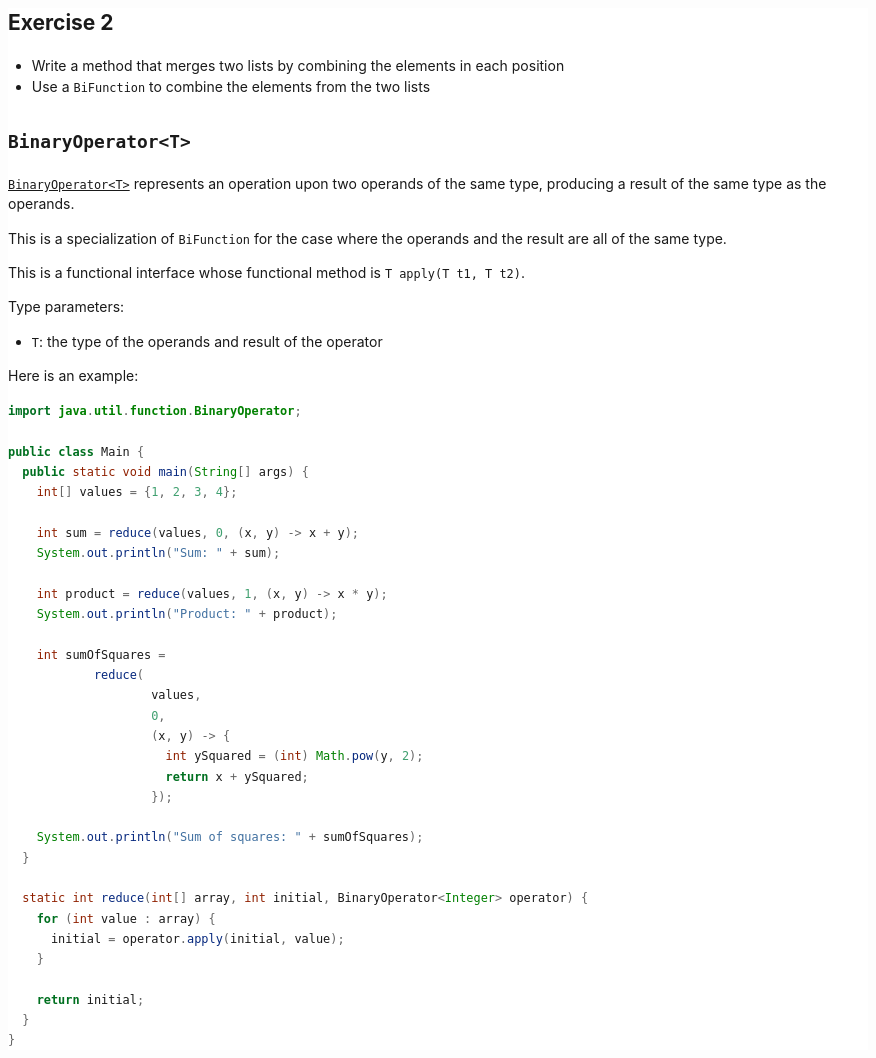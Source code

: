 ## Exercise 2

- Write a method that merges two lists by combining the elements in each position
- Use a `BiFunction` to combine the elements from the two lists



## `BinaryOperator<T>`

[`BinaryOperator<T>`](https://docs.oracle.com/en/java/javase/17/docs/api/java.base/java/util/function/BinaryOperator.html) represents an operation upon two operands of the same type, producing a result of the same type as the operands.

This is a specialization of `BiFunction` for the case where the operands and the result are all of the same type.

This is a functional interface whose functional method is `T apply(T t1, T t2)`.

Type parameters:
- `T`: the type of the operands and result of the operator

Here is an example:

```java
import java.util.function.BinaryOperator;

public class Main {
  public static void main(String[] args) {
    int[] values = {1, 2, 3, 4};

    int sum = reduce(values, 0, (x, y) -> x + y);
    System.out.println("Sum: " + sum);

    int product = reduce(values, 1, (x, y) -> x * y);
    System.out.println("Product: " + product);

    int sumOfSquares =
            reduce(
                    values,
                    0,
                    (x, y) -> {
                      int ySquared = (int) Math.pow(y, 2);
                      return x + ySquared;
                    });

    System.out.println("Sum of squares: " + sumOfSquares);
  }

  static int reduce(int[] array, int initial, BinaryOperator<Integer> operator) {
    for (int value : array) {
      initial = operator.apply(initial, value);
    }

    return initial;
  }
}
```

